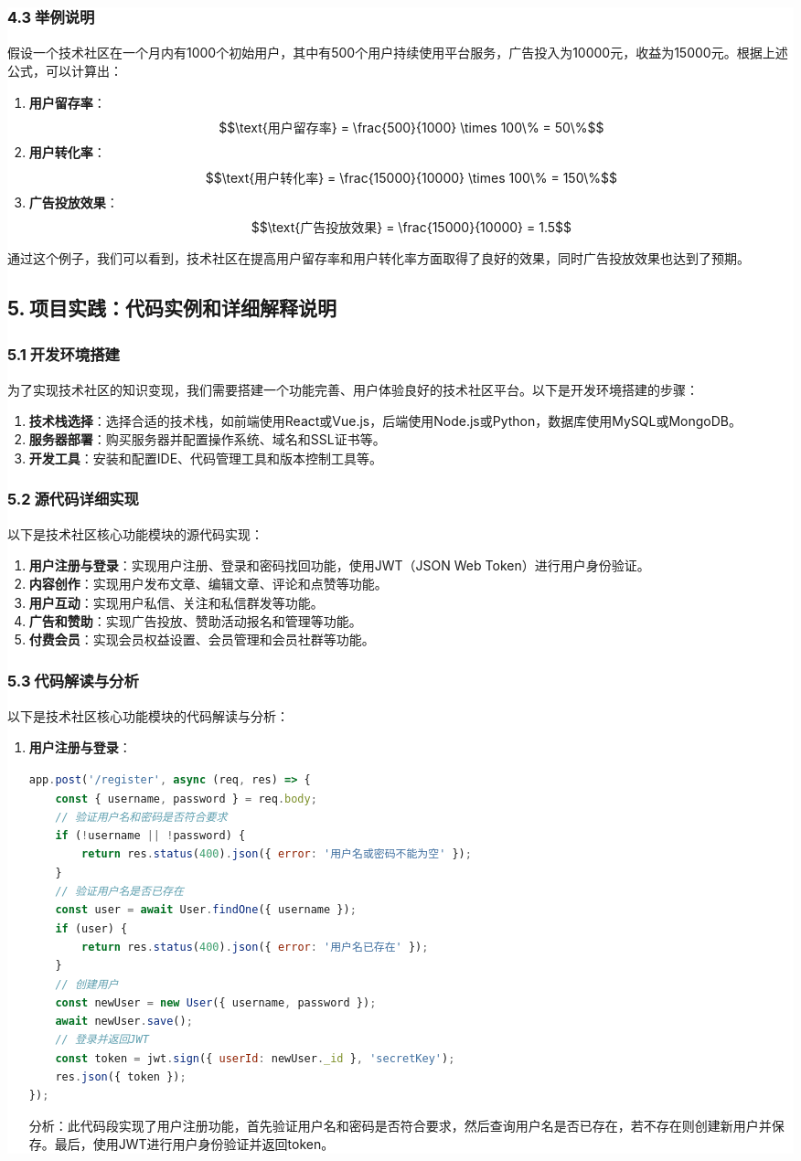 ### 4.3 举例说明

假设一个技术社区在一个月内有1000个初始用户，其中有500个用户持续使用平台服务，广告投入为10000元，收益为15000元。根据上述公式，可以计算出：

1. **用户留存率**：
   $$\text{用户留存率} = \frac{500}{1000} \times 100\% = 50\%$$
2. **用户转化率**：
   $$\text{用户转化率} = \frac{15000}{10000} \times 100\% = 150\%$$
3. **广告投放效果**：
   $$\text{广告投放效果} = \frac{15000}{10000} = 1.5$$

通过这个例子，我们可以看到，技术社区在提高用户留存率和用户转化率方面取得了良好的效果，同时广告投放效果也达到了预期。

## 5. 项目实践：代码实例和详细解释说明

### 5.1 开发环境搭建

为了实现技术社区的知识变现，我们需要搭建一个功能完善、用户体验良好的技术社区平台。以下是开发环境搭建的步骤：

1. **技术栈选择**：选择合适的技术栈，如前端使用React或Vue.js，后端使用Node.js或Python，数据库使用MySQL或MongoDB。
2. **服务器部署**：购买服务器并配置操作系统、域名和SSL证书等。
3. **开发工具**：安装和配置IDE、代码管理工具和版本控制工具等。

### 5.2 源代码详细实现

以下是技术社区核心功能模块的源代码实现：

1. **用户注册与登录**：实现用户注册、登录和密码找回功能，使用JWT（JSON Web Token）进行用户身份验证。
2. **内容创作**：实现用户发布文章、编辑文章、评论和点赞等功能。
3. **用户互动**：实现用户私信、关注和私信群发等功能。
4. **广告和赞助**：实现广告投放、赞助活动报名和管理等功能。
5. **付费会员**：实现会员权益设置、会员管理和会员社群等功能。

### 5.3 代码解读与分析

以下是技术社区核心功能模块的代码解读与分析：

1. **用户注册与登录**：
   ```javascript
   app.post('/register', async (req, res) => {
       const { username, password } = req.body;
       // 验证用户名和密码是否符合要求
       if (!username || !password) {
           return res.status(400).json({ error: '用户名或密码不能为空' });
       }
       // 验证用户名是否已存在
       const user = await User.findOne({ username });
       if (user) {
           return res.status(400).json({ error: '用户名已存在' });
       }
       // 创建用户
       const newUser = new User({ username, password });
       await newUser.save();
       // 登录并返回JWT
       const token = jwt.sign({ userId: newUser._id }, 'secretKey');
       res.json({ token });
   });
   ```
   分析：此代码段实现了用户注册功能，首先验证用户名和密码是否符合要求，然后查询用户名是否已存在，若不存在则创建新用户并保存。最后，使用JWT进行用户身份验证并返回token。

